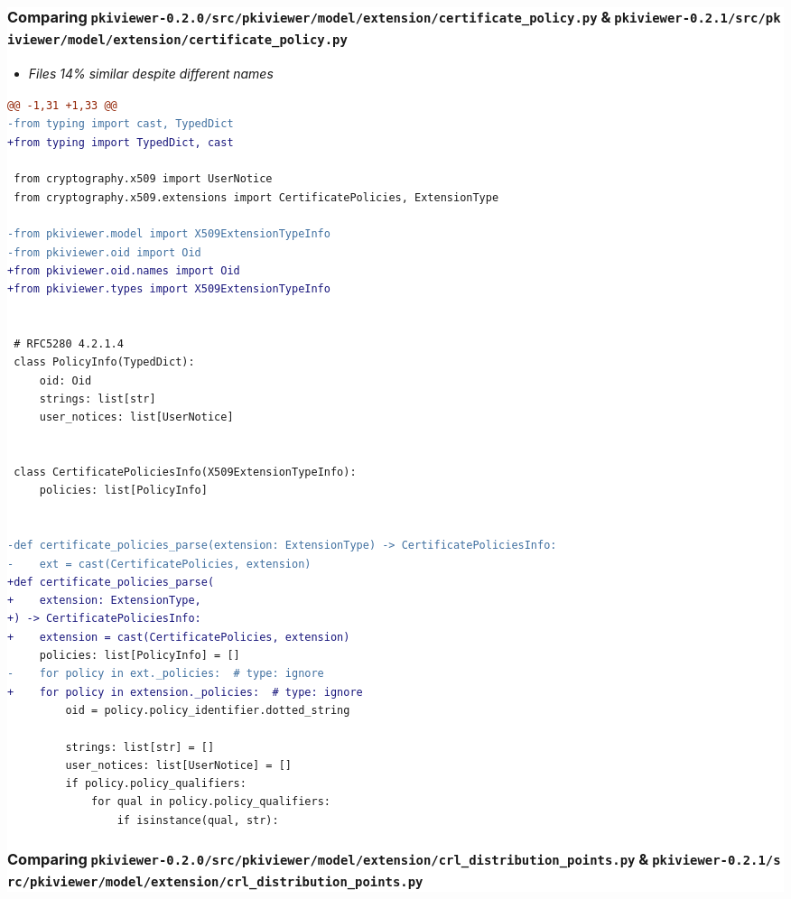 ### Comparing `pkiviewer-0.2.0/src/pkiviewer/model/extension/certificate_policy.py` & `pkiviewer-0.2.1/src/pkiviewer/model/extension/certificate_policy.py`

 * *Files 14% similar despite different names*

```diff
@@ -1,31 +1,33 @@
-from typing import cast, TypedDict
+from typing import TypedDict, cast
 
 from cryptography.x509 import UserNotice
 from cryptography.x509.extensions import CertificatePolicies, ExtensionType
 
-from pkiviewer.model import X509ExtensionTypeInfo
-from pkiviewer.oid import Oid
+from pkiviewer.oid.names import Oid
+from pkiviewer.types import X509ExtensionTypeInfo
 
 
 # RFC5280 4.2.1.4
 class PolicyInfo(TypedDict):
     oid: Oid
     strings: list[str]
     user_notices: list[UserNotice]
 
 
 class CertificatePoliciesInfo(X509ExtensionTypeInfo):
     policies: list[PolicyInfo]
 
 
-def certificate_policies_parse(extension: ExtensionType) -> CertificatePoliciesInfo:
-    ext = cast(CertificatePolicies, extension)
+def certificate_policies_parse(
+    extension: ExtensionType,
+) -> CertificatePoliciesInfo:
+    extension = cast(CertificatePolicies, extension)
     policies: list[PolicyInfo] = []
-    for policy in ext._policies:  # type: ignore
+    for policy in extension._policies:  # type: ignore
         oid = policy.policy_identifier.dotted_string
 
         strings: list[str] = []
         user_notices: list[UserNotice] = []
         if policy.policy_qualifiers:
             for qual in policy.policy_qualifiers:
                 if isinstance(qual, str):
```

### Comparing `pkiviewer-0.2.0/src/pkiviewer/model/extension/crl_distribution_points.py` & `pkiviewer-0.2.1/src/pkiviewer/model/extension/crl_distribution_points.py`
